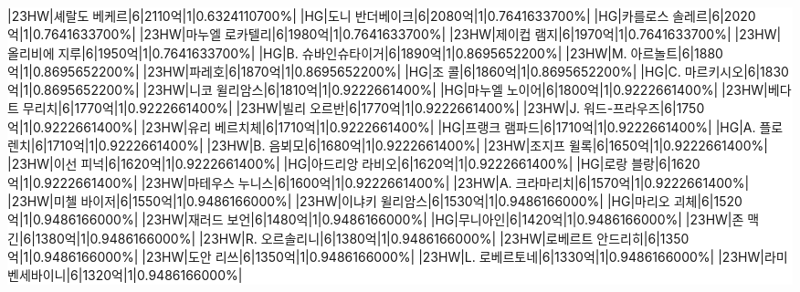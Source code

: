 |23HW|셰랄도 베케르|6|2110억|1|0.6324110700%|
|HG|도니 반더베이크|6|2080억|1|0.7641633700%|
|HG|카를로스 솔레르|6|2020억|1|0.7641633700%|
|23HW|마누엘 로카텔리|6|1980억|1|0.7641633700%|
|23HW|제이컵 램지|6|1970억|1|0.7641633700%|
|23HW|올리비에 지루|6|1950억|1|0.7641633700%|
|HG|B. 슈바인슈타이거|6|1890억|1|0.8695652200%|
|23HW|M. 아르놀트|6|1880억|1|0.8695652200%|
|23HW|파레호|6|1870억|1|0.8695652200%|
|HG|조 콜|6|1860억|1|0.8695652200%|
|HG|C. 마르키시오|6|1830억|1|0.8695652200%|
|23HW|니코 윌리암스|6|1810억|1|0.9222661400%|
|HG|마누엘 노이어|6|1800억|1|0.9222661400%|
|23HW|베다트 무리치|6|1770억|1|0.9222661400%|
|23HW|빌리 오르반|6|1770억|1|0.9222661400%|
|23HW|J. 워드-프라우즈|6|1750억|1|0.9222661400%|
|23HW|유리 베르치체|6|1710억|1|0.9222661400%|
|HG|프랭크 램파드|6|1710억|1|0.9222661400%|
|HG|A. 플로렌치|6|1710억|1|0.9222661400%|
|23HW|B. 음뵈모|6|1680억|1|0.9222661400%|
|23HW|조지프 윌록|6|1650억|1|0.9222661400%|
|23HW|이선 피넉|6|1620억|1|0.9222661400%|
|HG|아드리앙 라비오|6|1620억|1|0.9222661400%|
|HG|로랑 블랑|6|1620억|1|0.9222661400%|
|23HW|마테우스 누니스|6|1600억|1|0.9222661400%|
|23HW|A. 크라마리치|6|1570억|1|0.9222661400%|
|23HW|미첼 바이저|6|1550억|1|0.9486166000%|
|23HW|이냐키 윌리암스|6|1530억|1|0.9486166000%|
|HG|마리오 괴체|6|1520억|1|0.9486166000%|
|23HW|재러드 보언|6|1480억|1|0.9486166000%|
|HG|무니아인|6|1420억|1|0.9486166000%|
|23HW|존 맥긴|6|1380억|1|0.9486166000%|
|23HW|R. 오르솔리니|6|1380억|1|0.9486166000%|
|23HW|로베르트 안드리히|6|1350억|1|0.9486166000%|
|23HW|도안 리쓰|6|1350억|1|0.9486166000%|
|23HW|L. 로베르토네|6|1330억|1|0.9486166000%|
|23HW|라미 벤세바이니|6|1320억|1|0.9486166000%|